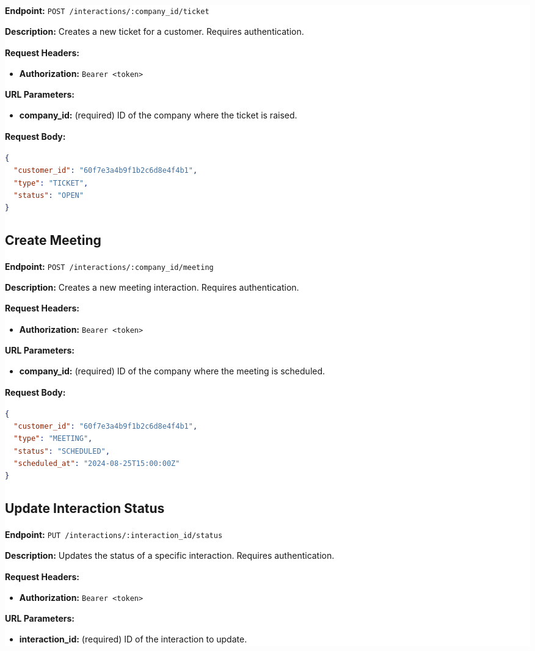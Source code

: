 **Endpoint:** `POST /interactions/:company_id/ticket`

**Description:** Creates a new ticket for a customer. Requires authentication.

**Request Headers:**

- **Authorization:** `Bearer <token>`

**URL Parameters:**

- **company_id:** (required) ID of the company where the ticket is raised.

**Request Body:**

```json
{
  "customer_id": "60f7e3a4b9f1b2c6d8e4f4b1",
  "type": "TICKET",
  "status": "OPEN"
}

```

## Create Meeting

**Endpoint:** `POST /interactions/:company_id/meeting`

**Description:** Creates a new meeting interaction. Requires authentication.

**Request Headers:**

- **Authorization:** `Bearer <token>`

**URL Parameters:**

- **company_id:** (required) ID of the company where the meeting is scheduled.

**Request Body:**

```json
{
  "customer_id": "60f7e3a4b9f1b2c6d8e4f4b1",
  "type": "MEETING",
  "status": "SCHEDULED",
  "scheduled_at": "2024-08-25T15:00:00Z"
}
```
## Update Interaction Status

**Endpoint:** `PUT /interactions/:interaction_id/status`

**Description:** Updates the status of a specific interaction. Requires authentication.

**Request Headers:**

- **Authorization:** `Bearer <token>`

**URL Parameters:**

- **interaction_id:** (required) ID of the interaction to update.
